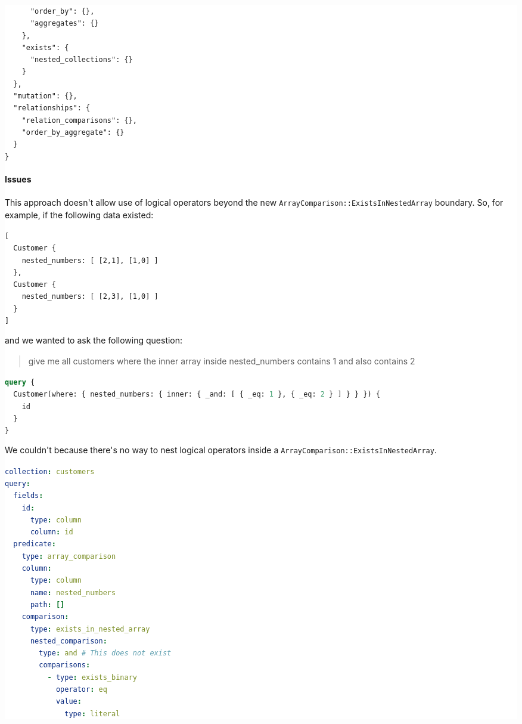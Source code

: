 ```jsonc
      "order_by": {},
      "aggregates": {}
    },
    "exists": {
      "nested_collections": {}
    }
  },
  "mutation": {},
  "relationships": {
    "relation_comparisons": {},
    "order_by_aggregate": {}
  }
}
```

#### Issues
This approach doesn't allow use of logical operators beyond the new `ArrayComparison::ExistsInNestedArray` boundary. So, for example, if the following data existed:

```
[
  Customer {
    nested_numbers: [ [2,1], [1,0] ]
  },
  Customer {
    nested_numbers: [ [2,3], [1,0] ]
  }
]  
```

and we wanted to ask the following question: 

> give me all customers where the inner array inside nested_numbers contains 1 and also contains 2

```graphql
query {
  Customer(where: { nested_numbers: { inner: { _and: [ { _eq: 1 }, { _eq: 2 } ] } } }) {
    id
  }
}
```

We couldn't because there's no way to nest logical operators inside a `ArrayComparison::ExistsInNestedArray`.

```yaml
collection: customers
query:
  fields:
    id:
      type: column
      column: id
  predicate:
    type: array_comparison
    column:
      type: column
      name: nested_numbers
      path: []
    comparison:
      type: exists_in_nested_array
      nested_comparison:
        type: and # This does not exist
        comparisons:
          - type: exists_binary
            operator: eq
            value:
              type: literal
```